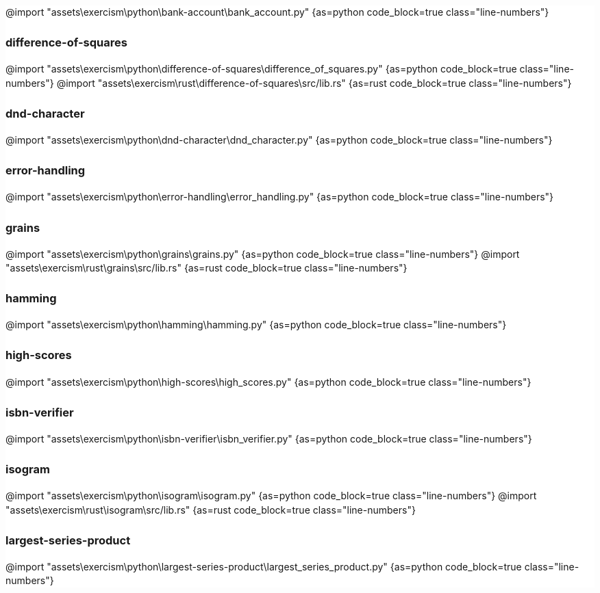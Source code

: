 @import "assets\\exercism\\python\\bank-account\\bank_account.py" {as=python code_block=true class="line-numbers"}

### difference-of-squares

@import "assets\\exercism\\python\\difference-of-squares\\difference_of_squares.py" {as=python code_block=true class="line-numbers"}
@import "assets\\exercism\\rust\\difference-of-squares\\src/lib.rs" {as=rust code_block=true class="line-numbers"}

### dnd-character

@import "assets\\exercism\\python\\dnd-character\\dnd_character.py" {as=python code_block=true class="line-numbers"}

### error-handling

@import "assets\\exercism\\python\\error-handling\\error_handling.py" {as=python code_block=true class="line-numbers"}

### grains

@import "assets\\exercism\\python\\grains\\grains.py" {as=python code_block=true class="line-numbers"}
@import "assets\\exercism\\rust\\grains\\src/lib.rs" {as=rust code_block=true class="line-numbers"}

### hamming

@import "assets\\exercism\\python\\hamming\\hamming.py" {as=python code_block=true class="line-numbers"}

### high-scores

@import "assets\\exercism\\python\\high-scores\\high_scores.py" {as=python code_block=true class="line-numbers"}

### isbn-verifier

@import "assets\\exercism\\python\\isbn-verifier\\isbn_verifier.py" {as=python code_block=true class="line-numbers"}

### isogram

@import "assets\\exercism\\python\\isogram\\isogram.py" {as=python code_block=true class="line-numbers"}
@import "assets\\exercism\\rust\\isogram\\src/lib.rs" {as=rust code_block=true class="line-numbers"}

### largest-series-product

@import "assets\\exercism\\python\\largest-series-product\\largest_series_product.py" {as=python code_block=true class="line-numbers"}
